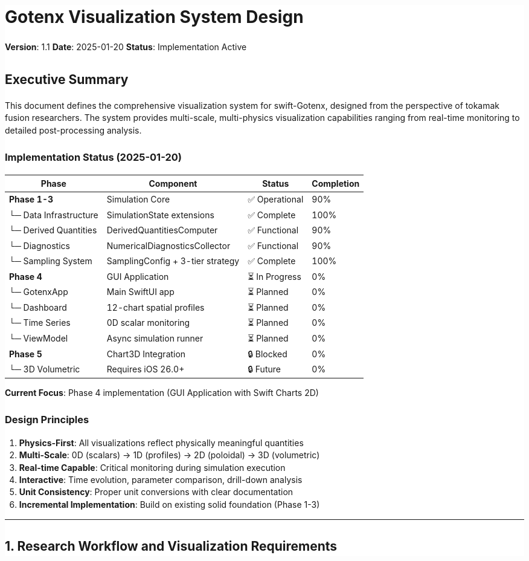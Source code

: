 # Gotenx Visualization System Design

**Version**: 1.1
**Date**: 2025-01-20
**Status**: Implementation Active

## Executive Summary

This document defines the comprehensive visualization system for swift-Gotenx, designed from the perspective of tokamak fusion researchers. The system provides multi-scale, multi-physics visualization capabilities ranging from real-time monitoring to detailed post-processing analysis.

### Implementation Status (2025-01-20)

| Phase | Component | Status | Completion |
|-------|-----------|--------|------------|
| **Phase 1-3** | Simulation Core | ✅ Operational | 90% |
| └─ Data Infrastructure | SimulationState extensions | ✅ Complete | 100% |
| └─ Derived Quantities | DerivedQuantitiesComputer | ✅ Functional | 90% |
| └─ Diagnostics | NumericalDiagnosticsCollector | ✅ Functional | 90% |
| └─ Sampling System | SamplingConfig + 3-tier strategy | ✅ Complete | 100% |
| **Phase 4** | GUI Application | ⏳ In Progress | 0% |
| └─ GotenxApp | Main SwiftUI app | ⏳ Planned | 0% |
| └─ Dashboard | 12-chart spatial profiles | ⏳ Planned | 0% |
| └─ Time Series | 0D scalar monitoring | ⏳ Planned | 0% |
| └─ ViewModel | Async simulation runner | ⏳ Planned | 0% |
| **Phase 5** | Chart3D Integration | 🔒 Blocked | 0% |
| └─ 3D Volumetric | Requires iOS 26.0+ | 🔒 Future | 0% |

**Current Focus**: Phase 4 implementation (GUI Application with Swift Charts 2D)

### Design Principles

1. **Physics-First**: All visualizations reflect physically meaningful quantities
2. **Multi-Scale**: 0D (scalars) → 1D (profiles) → 2D (poloidal) → 3D (volumetric)
3. **Real-time Capable**: Critical monitoring during simulation execution
4. **Interactive**: Time evolution, parameter comparison, drill-down analysis
5. **Unit Consistency**: Proper unit conversions with clear documentation
6. **Incremental Implementation**: Build on existing solid foundation (Phase 1-3)

---

## 1. Research Workflow and Visualization Requirements
